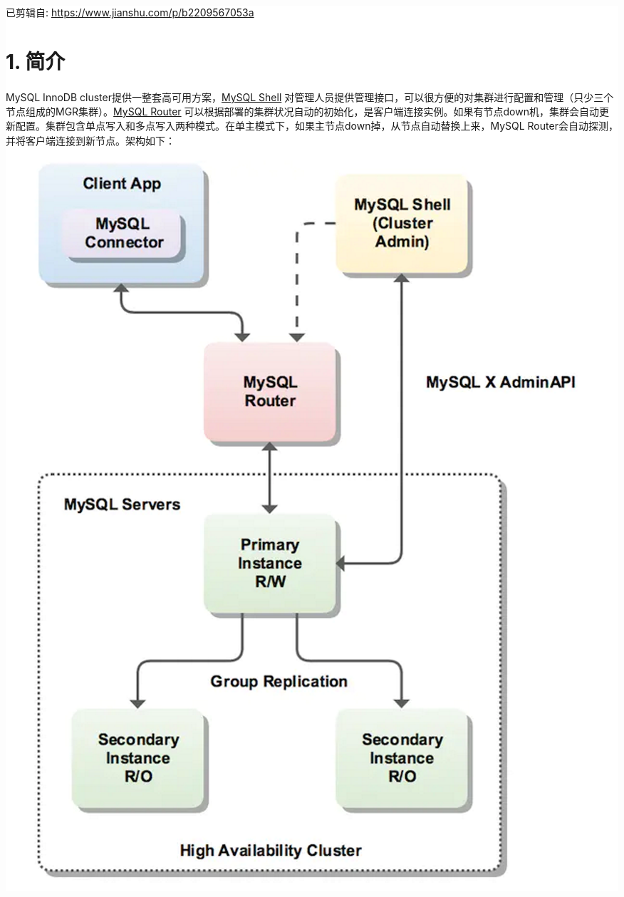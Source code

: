 已剪辑自: https://www.jianshu.com/p/b2209567053a

# 1. 简介

MySQL InnoDB cluster提供一整套高可用方案，[MySQL Shell](https://links.jianshu.com/go?to=https%3A%2F%2Fdev.mysql.com%2Fdoc%2Frefman%2F5.7%2Fen%2Fmysql-shell.html) 对管理人员提供管理接口，可以很方便的对集群进行配置和管理（只少三个节点组成的MGR集群）。[MySQL Router](https://links.jianshu.com/go?to=https%3A%2F%2Fdev.mysql.com%2Fdoc%2Fmysql-router%2F2.1%2Fen%2F) 可以根据部署的集群状况自动的初始化，是客户端连接实例。如果有节点down机，集群会自动更新配置。集群包含单点写入和多点写入两种模式。在单主模式下，如果主节点down掉，从节点自动替换上来，MySQL Router会自动探测，并将客户端连接到新节点。架构如下：

![img](clip_image001-1598939808345.png)
